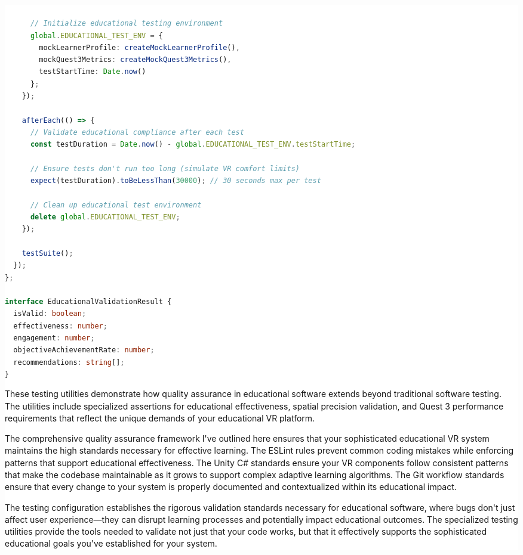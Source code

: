 ```typescript
      
      // Initialize educational testing environment
      global.EDUCATIONAL_TEST_ENV = {
        mockLearnerProfile: createMockLearnerProfile(),
        mockQuest3Metrics: createMockQuest3Metrics(),
        testStartTime: Date.now()
      };
    });
    
    afterEach(() => {
      // Validate educational compliance after each test
      const testDuration = Date.now() - global.EDUCATIONAL_TEST_ENV.testStartTime;
      
      // Ensure tests don't run too long (simulate VR comfort limits)
      expect(testDuration).toBeLessThan(30000); // 30 seconds max per test
      
      // Clean up educational test environment
      delete global.EDUCATIONAL_TEST_ENV;
    });
    
    testSuite();
  });
};

interface EducationalValidationResult {
  isValid: boolean;
  effectiveness: number;
  engagement: number;
  objectiveAchievementRate: number;
  recommendations: string[];
}
```

These testing utilities demonstrate how quality assurance in educational software extends beyond traditional software testing. The utilities include specialized assertions for educational effectiveness, spatial precision validation, and Quest 3 performance requirements that reflect the unique demands of your educational VR platform.

The comprehensive quality assurance framework I've outlined here ensures that your sophisticated educational VR system maintains the high standards necessary for effective learning. The ESLint rules prevent common coding mistakes while enforcing patterns that support educational effectiveness. The Unity C# standards ensure your VR components follow consistent patterns that make the codebase maintainable as it grows to support complex adaptive learning algorithms. The Git workflow standards ensure that every change to your system is properly documented and contextualized within its educational impact.

The testing configuration establishes the rigorous validation standards necessary for educational software, where bugs don't just affect user experience—they can disrupt learning processes and potentially impact educational outcomes. The specialized testing utilities provide the tools needed to validate not just that your code works, but that it effectively supports the sophisticated educational goals you've established for your system.